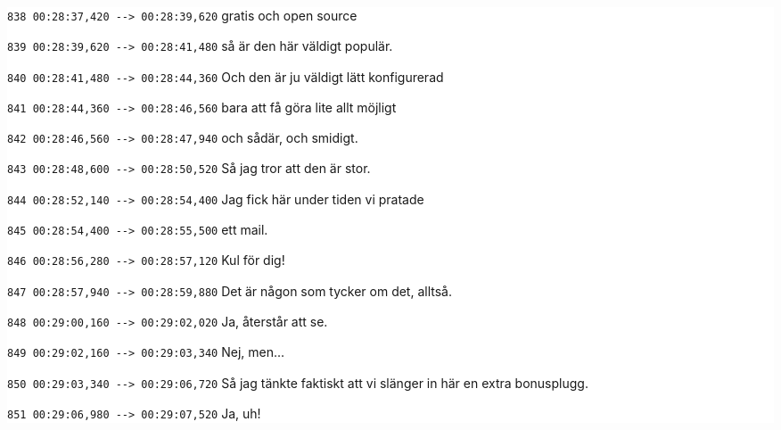 

`838 00:28:37,420 --> 00:28:39,620`
gratis och open source



`839 00:28:39,620 --> 00:28:41,480`
så är den här väldigt populär.



`840 00:28:41,480 --> 00:28:44,360`
Och den är ju väldigt lätt konfigurerad



`841 00:28:44,360 --> 00:28:46,560`
bara att få göra lite allt möjligt



`842 00:28:46,560 --> 00:28:47,940`
och sådär, och smidigt.



`843 00:28:48,600 --> 00:28:50,520`
Så jag tror att den är stor.



`844 00:28:52,140 --> 00:28:54,400`
Jag fick här under tiden vi pratade



`845 00:28:54,400 --> 00:28:55,500`
ett mail.



`846 00:28:56,280 --> 00:28:57,120`
Kul för dig\!



`847 00:28:57,940 --> 00:28:59,880`
Det är någon som tycker om det, alltså.



`848 00:29:00,160 --> 00:29:02,020`
Ja, återstår att se.



`849 00:29:02,160 --> 00:29:03,340`
Nej, men...



`850 00:29:03,340 --> 00:29:06,720`
Så jag tänkte faktiskt att vi slänger in här en extra bonusplugg.



`851 00:29:06,980 --> 00:29:07,520`
Ja, uh\!
